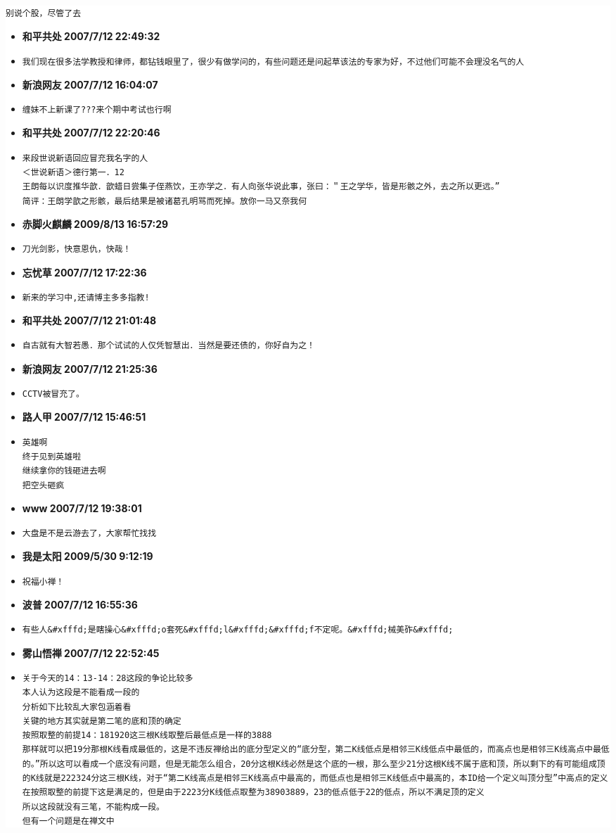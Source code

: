   ```
  别说个股，尽管了去
  ```
- **和平共处 2007/7/12 22:49:32**
- ```
  我们现在很多法学教授和律师，都钻钱眼里了，很少有做学问的，有些问题还是问起草该法的专家为好，不过他们可能不会理没名气的人
  ```
- **新浪网友 2007/7/12 16:04:07**
- ```
  缠妹不上新课了???来个期中考试也行啊
  ```
- **和平共处 2007/7/12 22:20:46**
- ```
  来段世说新语回应冒充我名字的人
  ＜世说新语＞德行第一．12
  王朗每以识度推华歆．歆蜡日尝集子侄燕饮，王亦学之．有人向张华说此事，张曰：＂王之学华，皆是形骸之外，去之所以更远。”
  简评：王朗学歆之形骸，最后结果是被诸葛孔明骂而死掉。放你一马又奈我何
  ```
- **赤脚火麒麟 2009/8/13 16:57:29**
- ```
  刀光剑影，快意恩仇，快哉！
  ```
- **忘忧草 2007/7/12 17:22:36**
- ```
  新来的学习中,还请博主多多指教!
  ```
- **和平共处 2007/7/12 21:01:48**
- ```
  自古就有大智若愚．那个试试的人仅凭智慧出．当然是要还债的，你好自为之！
  ```
- **新浪网友 2007/7/12 21:25:36**
- ```
  CCTV被冒充了。
  ```
- **路人甲 2007/7/12 15:46:51**
- ```
  英雄啊
  终于见到英雄啦
  继续拿你的钱砸进去啊
  把空头砸疯
  ```
- **www 2007/7/12 19:38:01**
- ```
  大盘是不是云游去了，大家帮忙找找
  ```
- **我是太阳 2009/5/30 9:12:19**
- ```
  祝福小禅！
  ```
- **波普 2007/7/12 16:55:36**
- ```
  有些人&#xfffd;是瞎操心&#xfffd;o套死&#xfffd;l&#xfffd;&#xfffd;f不定呢。&#xfffd;械美砟&#xfffd;
  ```
- **雾山悟禅 2007/7/12 22:52:45**
- ```
  关于今天的14：13-14：28这段的争论比较多
  本人认为这段是不能看成一段的
  分析如下比较乱大家包涵着看
  关键的地方其实就是第二笔的底和顶的确定
  按照取整的前提14：181920这三根K线取整后最低点是一样的3888
  那样就可以把19分那根K线看成最低的，这是不违反禅给出的底分型定义的“底分型，第二K线低点是相邻三K线低点中最低的，而高点也是相邻三K线高点中最低的。”所以这可以看成一个底没有问题，但是无能怎么组合，20分这根K线必然是这个底的一根，那么至少21分这根K线不属于底和顶，所以剩下的有可能组成顶的K线就是222324分这三根K线，对于“第二K线高点是相邻三K线高点中最高的，而低点也是相邻三K线低点中最高的，本ID给一个定义叫顶分型”中高点的定义在按照取整的前提下这是满足的，但是由于2223分K线低点取整为38903889，23的低点低于22的低点，所以不满足顶的定义
  所以这段就没有三笔，不能构成一段。
  但有一个问题是在禅文中
  ```